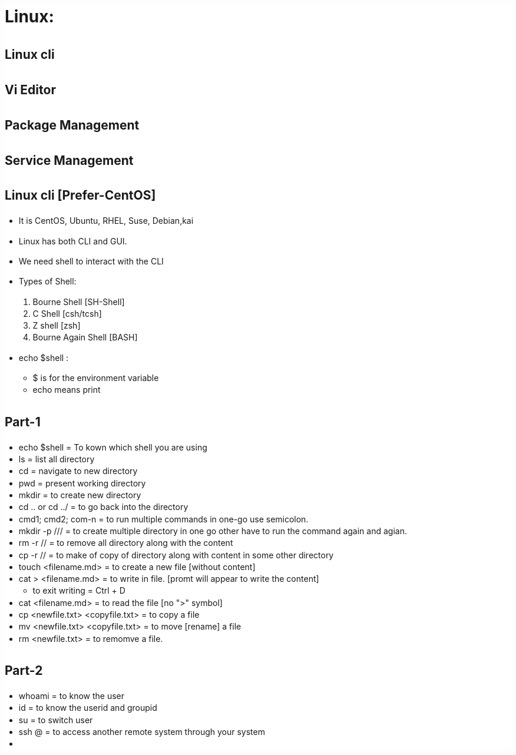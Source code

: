 # Linux:

## Linux cli
## Vi Editor
## Package Management
## Service Management

## Linux cli [Prefer-CentOS]

- It is CentOS, Ubuntu, RHEL, Suse, Debian,kai
- Linux has both CLI and GUI.
- We need shell to interact with the CLI
- Types of Shell:
    1. Bourne Shell [SH-Shell]
    2. C Shell [csh/tcsh]
    3. Z shell [zsh]
    4. Bourne Again Shell [BASH]

- echo $shell :
    - $ is for the environment variable
    - echo means print

## Part-1
- echo $shell = To kown which shell you are using
- ls = list all directory
- cd <filename> = navigate to new directory
- pwd = present working directory
- mkdir <filenave> = to create new directory
- cd .. or cd ../ = to go back into the directory
- cmd1; cmd2; com-n = to run multiple commands in one-go use semicolon.
- mkdir -p /<dir-name>/<dir-name>/<dir-name> = to create multiple directory in one go other have to run the command again and agian.
- rm -r /<dirname>/<dirname> = to remove all directory along with the content
- cp -r <my-dir> /<dirname>/<dirname> = to make of copy of directory along with content in some other directory
- touch <filename.md> = to create a new file [without content]
- cat > <filename.md> = to write in file. [promt will appear to write the content]
    - to exit writing = Ctrl + D
- cat <filename.md> = to read the file [no ">" symbol]
- cp <newfile.txt> <copyfile.txt> = to copy a file
- mv <newfile.txt> <copyfile.txt> = to move [rename] a file
- rm <newfile.txt> = to remomve a file.

## Part-2
- whoami = to know the user
- id = to know the userid and groupid
- su <username> = to switch user
- ssh <username>@<IP-addres> = to access another remote system through your system
- 
